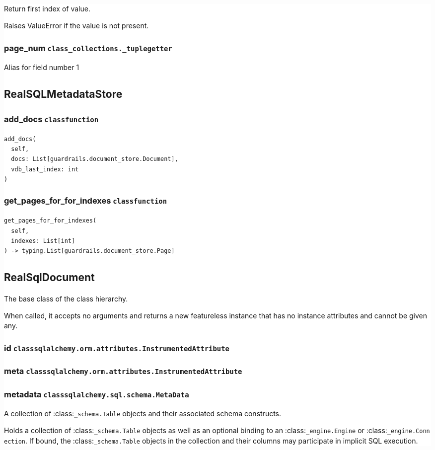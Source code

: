 Return first index of value.

Raises ValueError if the value is not present.

### page_num `class_collections._tuplegetter`

Alias for field number 1



## RealSQLMetadataStore
### add_docs `classfunction`

```
add_docs(
  self,
  docs: List[guardrails.document_store.Document],
  vdb_last_index: int
)
```

### get_pages_for_for_indexes `classfunction`

```
get_pages_for_for_indexes(
  self,
  indexes: List[int]
) -> typing.List[guardrails.document_store.Page]
```


## RealSqlDocument

The base class of the class hierarchy.

When called, it accepts no arguments and returns a new featureless
instance that has no instance attributes and cannot be given any.

### id `classsqlalchemy.orm.attributes.InstrumentedAttribute`

### meta `classsqlalchemy.orm.attributes.InstrumentedAttribute`

### metadata `classsqlalchemy.sql.schema.MetaData`

A collection of :class:`_schema.Table`
objects and their associated schema
constructs.

Holds a collection of :class:`_schema.Table` objects as well as
an optional binding to an :class:`_engine.Engine` or
:class:`_engine.Connection`.  If bound, the :class:`_schema.Table` objects
in the collection and their columns may participate in implicit SQL
execution.
